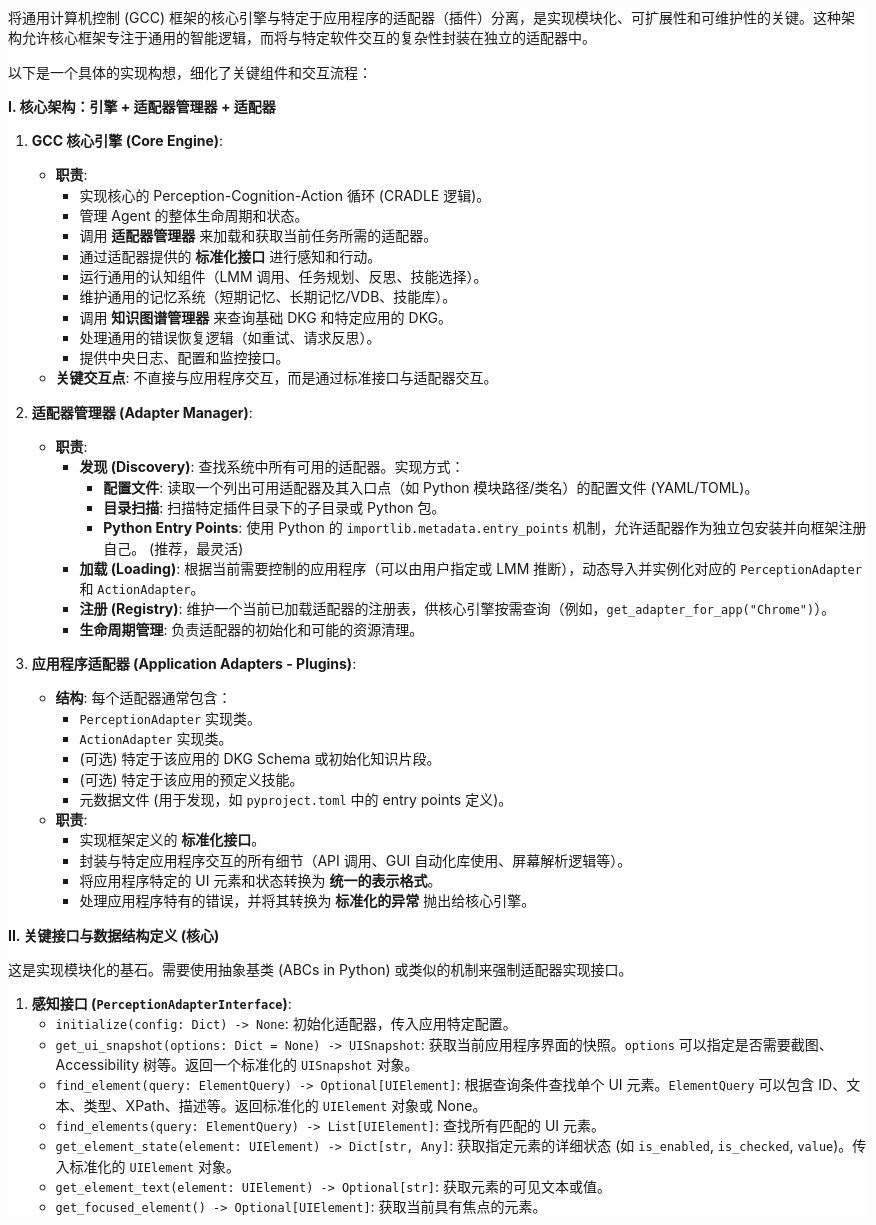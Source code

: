 将通用计算机控制 (GCC) 框架的核心引擎与特定于应用程序的适配器（插件）分离，是实现模块化、可扩展性和可维护性的关键。这种架构允许核心框架专注于通用的智能逻辑，而将与特定软件交互的复杂性封装在独立的适配器中。

以下是一个具体的实现构想，细化了关键组件和交互流程：

**I. 核心架构：引擎 + 适配器管理器 + 适配器**

1.  **GCC 核心引擎 (Core Engine)**:
    *   **职责**:
        *   实现核心的 Perception-Cognition-Action 循环 (CRADLE 逻辑)。
        *   管理 Agent 的整体生命周期和状态。
        *   调用 **适配器管理器** 来加载和获取当前任务所需的适配器。
        *   通过适配器提供的 **标准化接口** 进行感知和行动。
        *   运行通用的认知组件（LMM 调用、任务规划、反思、技能选择）。
        *   维护通用的记忆系统（短期记忆、长期记忆/VDB、技能库）。
        *   调用 **知识图谱管理器** 来查询基础 DKG 和特定应用的 DKG。
        *   处理通用的错误恢复逻辑（如重试、请求反思）。
        *   提供中央日志、配置和监控接口。
    *   **关键交互点**: 不直接与应用程序交互，而是通过标准接口与适配器交互。

2.  **适配器管理器 (Adapter Manager)**:
    *   **职责**:
        *   **发现 (Discovery)**: 查找系统中所有可用的适配器。实现方式：
            *   **配置文件**: 读取一个列出可用适配器及其入口点（如 Python 模块路径/类名）的配置文件 (YAML/TOML)。
            *   **目录扫描**: 扫描特定插件目录下的子目录或 Python 包。
            *   **Python Entry Points**: 使用 Python 的 `importlib.metadata.entry_points` 机制，允许适配器作为独立包安装并向框架注册自己。 (推荐，最灵活)
        *   **加载 (Loading)**: 根据当前需要控制的应用程序（可以由用户指定或 LMM 推断），动态导入并实例化对应的 `PerceptionAdapter` 和 `ActionAdapter`。
        *   **注册 (Registry)**: 维护一个当前已加载适配器的注册表，供核心引擎按需查询（例如，`get_adapter_for_app("Chrome")`）。
        *   **生命周期管理**: 负责适配器的初始化和可能的资源清理。

3.  **应用程序适配器 (Application Adapters - Plugins)**:
    *   **结构**: 每个适配器通常包含：
        *   `PerceptionAdapter` 实现类。
        *   `ActionAdapter` 实现类。
        *   (可选) 特定于该应用的 DKG Schema 或初始化知识片段。
        *   (可选) 特定于该应用的预定义技能。
        *   元数据文件 (用于发现，如 `pyproject.toml` 中的 entry points 定义)。
    *   **职责**:
        *   实现框架定义的 **标准化接口**。
        *   封装与特定应用程序交互的所有细节（API 调用、GUI 自动化库使用、屏幕解析逻辑等）。
        *   将应用程序特定的 UI 元素和状态转换为 **统一的表示格式**。
        *   处理应用程序特有的错误，并将其转换为 **标准化的异常** 抛出给核心引擎。

**II. 关键接口与数据结构定义 (核心)**

这是实现模块化的基石。需要使用抽象基类 (ABCs in Python) 或类似的机制来强制适配器实现接口。

1.  **感知接口 (`PerceptionAdapterInterface`)**:
    *   `initialize(config: Dict) -> None`: 初始化适配器，传入应用特定配置。
    *   `get_ui_snapshot(options: Dict = None) -> UISnapshot`: 获取当前应用程序界面的快照。`options` 可以指定是否需要截图、Accessibility 树等。返回一个标准化的 `UISnapshot` 对象。
    *   `find_element(query: ElementQuery) -> Optional[UIElement]`: 根据查询条件查找单个 UI 元素。`ElementQuery` 可以包含 ID、文本、类型、XPath、描述等。返回标准化的 `UIElement` 对象或 None。
    *   `find_elements(query: ElementQuery) -> List[UIElement]`: 查找所有匹配的 UI 元素。
    *   `get_element_state(element: UIElement) -> Dict[str, Any]`: 获取指定元素的详细状态 (如 `is_enabled`, `is_checked`, `value`)。传入标准化的 `UIElement` 对象。
    *   `get_element_text(element: UIElement) -> Optional[str]`: 获取元素的可见文本或值。
    *   `get_focused_element() -> Optional[UIElement]`: 获取当前具有焦点的元素。
